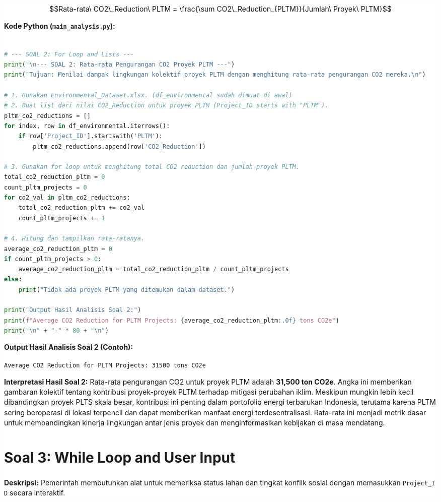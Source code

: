 $$Rata-rata\ CO2\_Reduction\ PLTM = \frac{\sum CO2\_Reduction_{PLTM}}{Jumlah\ Proyek\ PLTM}$$

**Kode Python (`main_analysis.py`):**

```Python

# --- SOAL 2: For Loop and Lists ---
print("\n--- SOAL 2: Rata-rata Pengurangan CO2 Proyek PLTM ---")
print("Tujuan: Menilai dampak lingkungan kolektif proyek PLTM dengan menghitung rata-rata pengurangan CO2 mereka.\n")

# 1. Gunakan Environmental_Dataset.xlsx. (df_environmental sudah dimuat di awal)
# 2. Buat list dari nilai CO2_Reduction untuk proyek PLTM (Project_ID starts with "PLTM").
pltm_co2_reductions = []
for index, row in df_environmental.iterrows():
    if row['Project_ID'].startswith('PLTM'):
        pltm_co2_reductions.append(row['CO2_Reduction'])

# 3. Gunakan for loop untuk menghitung total CO2 reduction dan jumlah proyek PLTM.
total_co2_reduction_pltm = 0
count_pltm_projects = 0
for co2_val in pltm_co2_reductions:
    total_co2_reduction_pltm += co2_val
    count_pltm_projects += 1

# 4. Hitung dan tampilkan rata-ratanya.
average_co2_reduction_pltm = 0
if count_pltm_projects > 0:
    average_co2_reduction_pltm = total_co2_reduction_pltm / count_pltm_projects
else:
    print("Tidak ada proyek PLTM yang ditemukan dalam dataset.")

print("Output Hasil Analisis Soal 2:")
print(f"Average CO2 Reduction for PLTM Projects: {average_co2_reduction_pltm:.0f} tons CO2e")
print("\n" + "-" * 80 + "\n")
```

**Output Hasil Analisis Soal 2 (Contoh):**

`Average CO2 Reduction for PLTM Projects: 31500 tons CO2e`

**Interpretasi Hasil Soal 2:**
Rata-rata pengurangan CO2 untuk proyek PLTM adalah **31,500 ton CO2e**. Angka ini memberikan gambaran kolektif tentang kontribusi proyek-proyek PLTM terhadap mitigasi perubahan iklim. Meskipun mungkin lebih kecil dibandingkan proyek PLTS skala besar, kontribusi ini penting dalam portofolio energi terbarukan Indonesia, terutama karena PLTM sering beroperasi di lokasi terpencil dan dapat memberikan manfaat energi terdesentralisasi. Rata-rata ini menjadi metrik dasar untuk membandingkan kinerja lingkungan antar jenis proyek dan menginformasikan kebijakan di masa mendatang.

# Soal 3: While Loop and User Input

**Deskripsi:** Pemerintah membutuhkan alat untuk memeriksa status lahan dan tingkat konflik sosial dengan memasukkan `Project_ID` secara interaktif.
